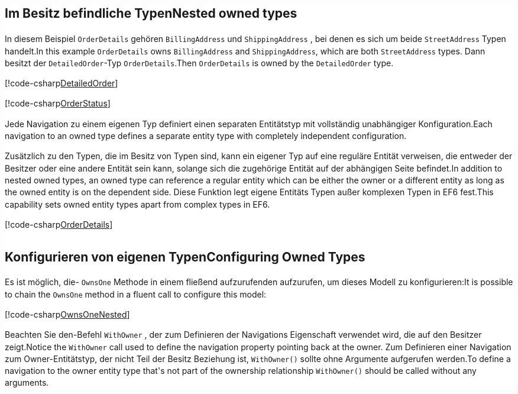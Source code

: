 ## <a name="nested-owned-types"></a><span data-ttu-id="4c19a-156">Im Besitz befindliche Typen</span><span class="sxs-lookup"><span data-stu-id="4c19a-156">Nested owned types</span></span>

<span data-ttu-id="4c19a-157">In diesem Beispiel `OrderDetails` gehören `BillingAddress` und `ShippingAddress` , bei denen es sich um beide `StreetAddress` Typen handelt.</span><span class="sxs-lookup"><span data-stu-id="4c19a-157">In this example `OrderDetails` owns `BillingAddress` and `ShippingAddress`, which are both `StreetAddress` types.</span></span> <span data-ttu-id="4c19a-158">Dann besitzt der `DetailedOrder`-Typ `OrderDetails`.</span><span class="sxs-lookup"><span data-stu-id="4c19a-158">Then `OrderDetails` is owned by the `DetailedOrder` type.</span></span>

[!code-csharp[DetailedOrder](../../../samples/core/Modeling/OwnedEntities/DetailedOrder.cs?name=DetailedOrder)]

[!code-csharp[OrderStatus](../../../samples/core/Modeling/OwnedEntities/OrderStatus.cs?name=OrderStatus)]

<span data-ttu-id="4c19a-159">Jede Navigation zu einem eigenen Typ definiert einen separaten Entitätstyp mit vollständig unabhängiger Konfiguration.</span><span class="sxs-lookup"><span data-stu-id="4c19a-159">Each navigation to an owned type defines a separate entity type with completely independent configuration.</span></span>

<span data-ttu-id="4c19a-160">Zusätzlich zu den Typen, die im Besitz von Typen sind, kann ein eigener Typ auf eine reguläre Entität verweisen, die entweder der Besitzer oder eine andere Entität sein kann, solange sich die zugehörige Entität auf der abhängigen Seite befindet.</span><span class="sxs-lookup"><span data-stu-id="4c19a-160">In addition to nested owned types, an owned type can reference a regular entity which can be either the owner or a different entity as long as the owned entity is on the dependent side.</span></span> <span data-ttu-id="4c19a-161">Diese Funktion legt eigene Entitäts Typen außer komplexen Typen in EF6 fest.</span><span class="sxs-lookup"><span data-stu-id="4c19a-161">This capability sets owned entity types apart from complex types in EF6.</span></span>

[!code-csharp[OrderDetails](../../../samples/core/Modeling/OwnedEntities/OrderDetails.cs?name=OrderDetails)]

## <a name="configuring-owned-types"></a><span data-ttu-id="4c19a-162">Konfigurieren von eigenen Typen</span><span class="sxs-lookup"><span data-stu-id="4c19a-162">Configuring Owned Types</span></span>

<span data-ttu-id="4c19a-163">Es ist möglich, die- `OwnsOne` Methode in einem fließend aufzurufenden aufzurufen, um dieses Modell zu konfigurieren:</span><span class="sxs-lookup"><span data-stu-id="4c19a-163">It is possible to chain the `OwnsOne` method in a fluent call to configure this model:</span></span>

[!code-csharp[OwnsOneNested](../../../samples/core/Modeling/OwnedEntities/OwnedEntityContext.cs?name=OwnsOneNested)]

<span data-ttu-id="4c19a-164">Beachten Sie den-Befehl `WithOwner` , der zum Definieren der Navigations Eigenschaft verwendet wird, die auf den Besitzer zeigt.</span><span class="sxs-lookup"><span data-stu-id="4c19a-164">Notice the `WithOwner` call used to define the navigation property pointing back at the owner.</span></span> <span data-ttu-id="4c19a-165">Zum Definieren einer Navigation zum Owner-Entitätstyp, der nicht Teil der Besitz Beziehung ist, `WithOwner()` sollte ohne Argumente aufgerufen werden.</span><span class="sxs-lookup"><span data-stu-id="4c19a-165">To define a navigation to the owner entity type that's not part of the ownership relationship `WithOwner()` should be called without any arguments.</span></span>
